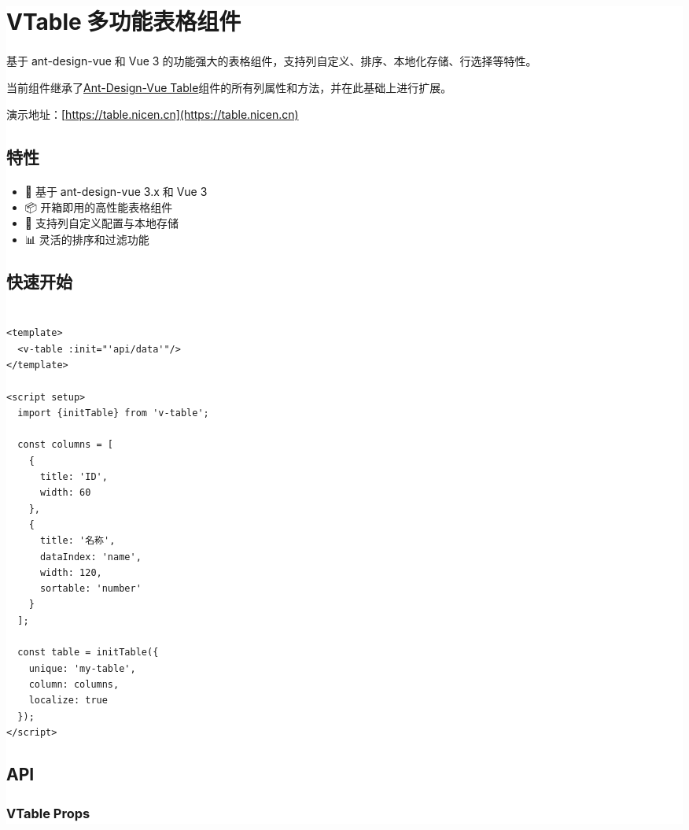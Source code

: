 # VTable 多功能表格组件

基于 ant-design-vue 和 Vue 3 的功能强大的表格组件，支持列自定义、排序、本地化存储、行选择等特性。

当前组件继承了[Ant-Design-Vue Table](https://www.antdv.com/components/table-cn)组件的所有列属性和方法，并在此基础上进行扩展。

演示地址：[https://table.nicen.cn](https://table.nicen.cn)

## 特性

- 🚀 基于 ant-design-vue 3.x 和 Vue 3
- 📦 开箱即用的高性能表格组件
- 🎨 支持列自定义配置与本地存储
- 📊 灵活的排序和过滤功能

## 快速开始

```vue

<template>
  <v-table :init="'api/data'"/>
</template>

<script setup>
  import {initTable} from 'v-table';

  const columns = [
    {
      title: 'ID',
      width: 60
    },
    {
      title: '名称',
      dataIndex: 'name',
      width: 120,
      sortable: 'number'
    }
  ];

  const table = initTable({
    unique: 'my-table',
    column: columns,
    localize: true
  });
</script>
```

## API

### VTable Props

